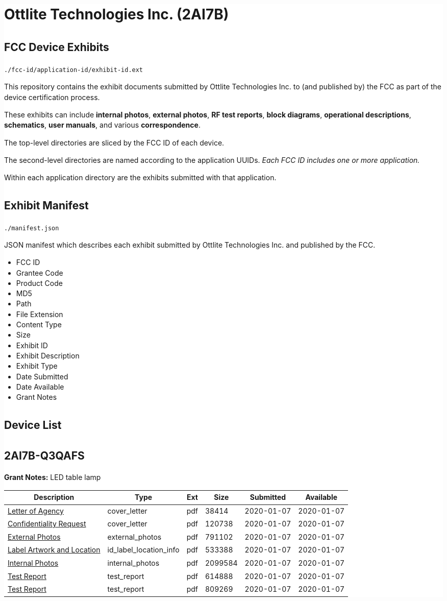 # Ottlite Technologies Inc. (2AI7B)
## FCC Device Exhibits

```
./fcc-id/application-id/exhibit-id.ext
```

This repository contains the exhibit documents submitted by Ottlite Technologies Inc. to (and published by) the FCC as part of the device certification process.

These exhibits can include **internal photos**, **external photos**, **RF test reports**, **block diagrams**, **operational descriptions**, **schematics**, **user manuals**, and various **correspondence**.

The top-level directories are sliced by the FCC ID of each device.

The second-level directories are named according to the application UUIDs. *Each FCC ID includes one or more application.*

Within each application directory are the exhibits submitted with that application. 

## Exhibit Manifest

```
./manifest.json
```

JSON manifest which describes each exhibit submitted by Ottlite Technologies Inc. and published by the FCC.

- FCC ID
- Grantee Code
- Product Code
- MD5
- Path
- File Extension
- Content Type
- Size
- Exhibit ID
- Exhibit Description
- Exhibit Type
- Date Submitted
- Date Available
- Grant Notes

## Device List
## 2AI7B-Q3QAFS
**Grant Notes:** LED table lamp

| Description | Type | Ext | Size | Submitted | Available |
| ----------- | ---- | --- | ---- | --------- | --------- |
| [Letter of Agency](2AI7B-Q3QAFS/95910943953de816cbd103024a9b5777/4578141.pdf) | cover_letter | pdf | 38414 | 2020-01-07 | 2020-01-07 |
| [Confidentiality Request](2AI7B-Q3QAFS/95910943953de816cbd103024a9b5777/4578142.pdf) | cover_letter | pdf | 120738 | 2020-01-07 | 2020-01-07 |
| [External Photos](2AI7B-Q3QAFS/95910943953de816cbd103024a9b5777/4578151.pdf) | external_photos | pdf | 791102 | 2020-01-07 | 2020-01-07 |
| [Label Artwork and Location](2AI7B-Q3QAFS/95910943953de816cbd103024a9b5777/4578152.pdf) | id_label_location_info | pdf | 533388 | 2020-01-07 | 2020-01-07 |
| [Internal Photos](2AI7B-Q3QAFS/95910943953de816cbd103024a9b5777/4578153.pdf) | internal_photos | pdf | 2099584 | 2020-01-07 | 2020-01-07 |
| [Test Report](2AI7B-Q3QAFS/95910943953de816cbd103024a9b5777/4578147.pdf) | test_report | pdf | 614888 | 2020-01-07 | 2020-01-07 |
| [Test Report](2AI7B-Q3QAFS/95910943953de816cbd103024a9b5777/4578148.pdf) | test_report | pdf | 809269 | 2020-01-07 | 2020-01-07 |